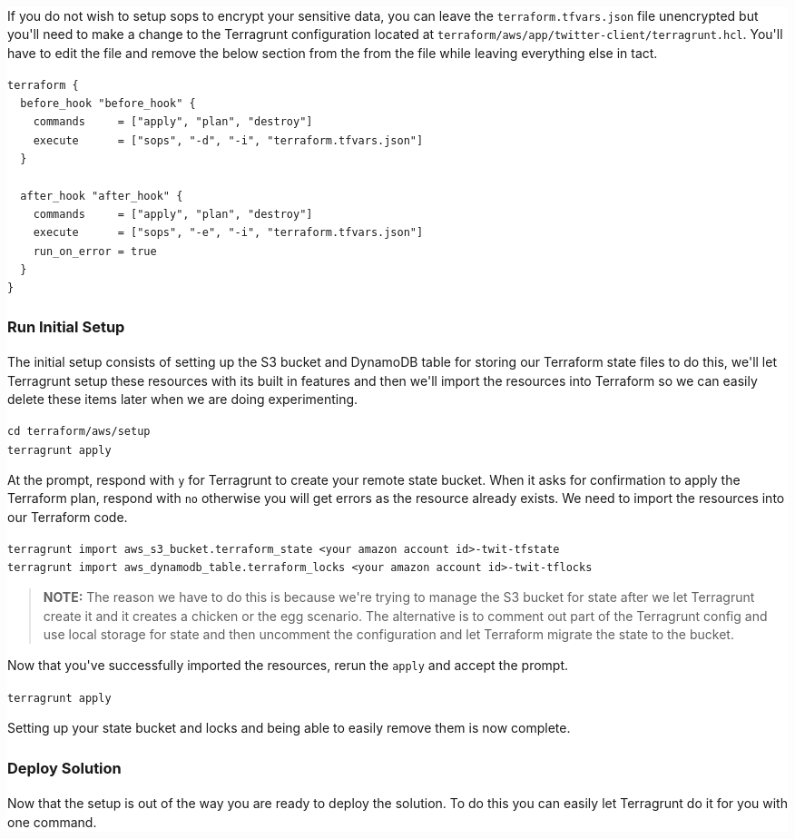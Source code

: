 If you do not wish to setup sops to encrypt your sensitive data, you can leave the `terraform.tfvars.json` file unencrypted but you'll need to make a change to the Terragrunt configuration located at `terraform/aws/app/twitter-client/terragrunt.hcl`. You'll have to edit the file and remove the below section from the from the file while leaving everything else in tact.

```
terraform {
  before_hook "before_hook" {
    commands     = ["apply", "plan", "destroy"]
    execute      = ["sops", "-d", "-i", "terraform.tfvars.json"]
  }

  after_hook "after_hook" {
    commands     = ["apply", "plan", "destroy"]
    execute      = ["sops", "-e", "-i", "terraform.tfvars.json"]
    run_on_error = true
  }
}
```

### Run Initial Setup

The initial setup consists of setting up the S3 bucket and DynamoDB table for storing our Terraform state files to do this, we'll let Terragrunt setup these resources with its built in features and then we'll import the resources into Terraform so we can easily delete these items later when we are doing experimenting.

```
cd terraform/aws/setup
terragrunt apply
```

At the prompt, respond with `y` for Terragrunt to create your remote state bucket. When it asks for confirmation to apply the Terraform plan, respond with `no` otherwise you will get errors as the resource already exists. We need to import the resources into our Terraform code.

```
terragrunt import aws_s3_bucket.terraform_state <your amazon account id>-twit-tfstate
terragrunt import aws_dynamodb_table.terraform_locks <your amazon account id>-twit-tflocks
```

> **NOTE:** The reason we have to do this is because we're trying to manage the S3 bucket for state after we let Terragrunt create it and it creates a chicken or the egg scenario. The alternative is to comment out part of the Terragrunt config and use local storage for state and then uncomment the configuration and let Terraform migrate the state to the bucket.

Now that you've successfully imported the resources, rerun the `apply` and accept the prompt.

```
terragrunt apply
```

Setting up your state bucket and locks and being able to easily remove them is now complete.

### Deploy Solution

Now that the setup is out of the way you are ready to deploy the solution. To do this you can easily let Terragrunt do it for you with one command.

